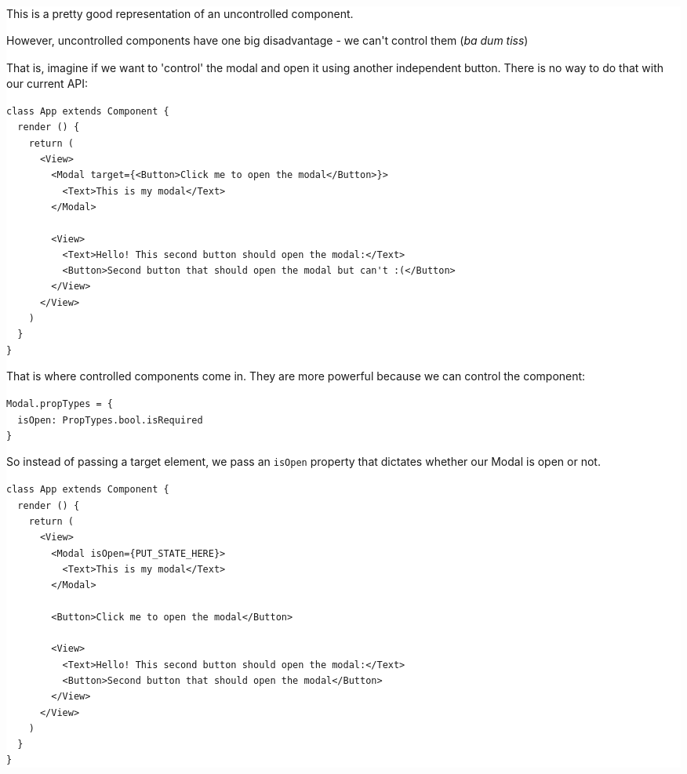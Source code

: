 This is a pretty good representation of an uncontrolled component.

However, uncontrolled components have one big disadvantage - we can't control them (_ba dum tiss_)

That is, imagine if we want to 'control' the modal and open it using another independent button. There is no way to do that with our current API:

```
class App extends Component {
  render () {
    return (
      <View>
        <Modal target={<Button>Click me to open the modal</Button>}>
          <Text>This is my modal</Text>
        </Modal>

        <View>
          <Text>Hello! This second button should open the modal:</Text>
          <Button>Second button that should open the modal but can't :(</Button>
        </View>
      </View>
    )
  }
}
```

That is where controlled components come in. They are more powerful because we can control the component:

```
Modal.propTypes = {
  isOpen: PropTypes.bool.isRequired
}
```

So instead of passing a target element, we pass an `isOpen` property that dictates whether our Modal is open or not.

```
class App extends Component {
  render () {
    return (
      <View>
        <Modal isOpen={PUT_STATE_HERE}>
          <Text>This is my modal</Text>
        </Modal>

        <Button>Click me to open the modal</Button>

        <View>
          <Text>Hello! This second button should open the modal:</Text>
          <Button>Second button that should open the modal</Button>
        </View>
      </View>
    )
  }
}
```
